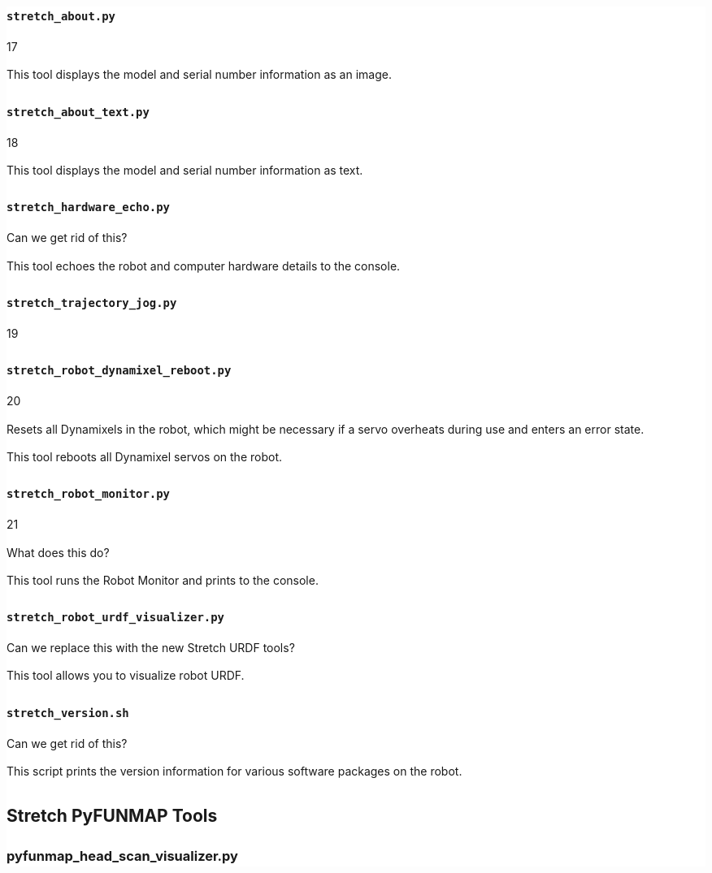 ### `stretch_about.py`

17

This tool displays the model and serial number information as an image.

### `stretch_about_text.py`

18

This tool displays the model and serial number information as text.

### `stretch_hardware_echo.py`

Can we get rid of this?

This tool echoes the robot and computer hardware details to the console.

### `stretch_trajectory_jog.py`

19

### `stretch_robot_dynamixel_reboot.py`

20

Resets all Dynamixels in the robot, which might be necessary if a servo overheats during use and enters an error state.

This tool reboots all Dynamixel servos on the robot.

### `stretch_robot_monitor.py`

21

What does this do?

This tool runs the Robot Monitor and prints to the console.

### `stretch_robot_urdf_visualizer.py`

Can we replace this with the new Stretch URDF tools?

This tool allows you to visualize robot URDF.

### `stretch_version.sh`

Can we get rid of this?

This script prints the version information for various software packages on the robot.


## Stretch PyFUNMAP Tools

### pyfunmap_head_scan_visualizer.py
